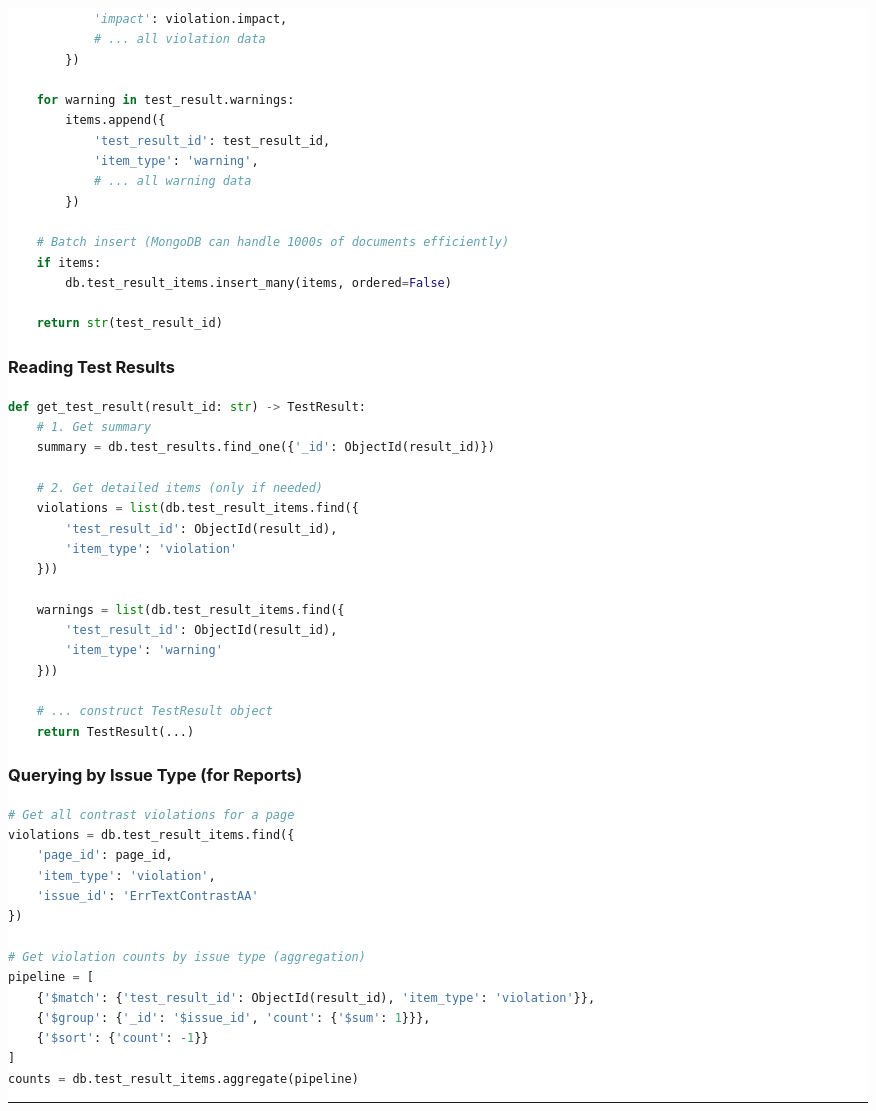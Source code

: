 ```python
            'impact': violation.impact,
            # ... all violation data
        })

    for warning in test_result.warnings:
        items.append({
            'test_result_id': test_result_id,
            'item_type': 'warning',
            # ... all warning data
        })

    # Batch insert (MongoDB can handle 1000s of documents efficiently)
    if items:
        db.test_result_items.insert_many(items, ordered=False)

    return str(test_result_id)
```

### Reading Test Results
```python
def get_test_result(result_id: str) -> TestResult:
    # 1. Get summary
    summary = db.test_results.find_one({'_id': ObjectId(result_id)})

    # 2. Get detailed items (only if needed)
    violations = list(db.test_result_items.find({
        'test_result_id': ObjectId(result_id),
        'item_type': 'violation'
    }))

    warnings = list(db.test_result_items.find({
        'test_result_id': ObjectId(result_id),
        'item_type': 'warning'
    }))

    # ... construct TestResult object
    return TestResult(...)
```

### Querying by Issue Type (for Reports)
```python
# Get all contrast violations for a page
violations = db.test_result_items.find({
    'page_id': page_id,
    'item_type': 'violation',
    'issue_id': 'ErrTextContrastAA'
})

# Get violation counts by issue type (aggregation)
pipeline = [
    {'$match': {'test_result_id': ObjectId(result_id), 'item_type': 'violation'}},
    {'$group': {'_id': '$issue_id', 'count': {'$sum': 1}}},
    {'$sort': {'count': -1}}
]
counts = db.test_result_items.aggregate(pipeline)
```

---